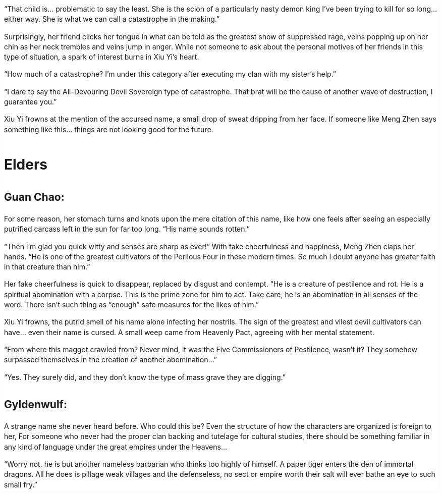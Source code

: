 “That child is… problematic to say the least. She is the scion of a particularly nasty demon king I’ve been trying to kill for so long… either way. She is what we can call a catastrophe in the making.”

Surprisingly, her friend clicks her tongue in what can be told as the greatest show of suppressed rage, veins popping up on her chin as her neck trembles and veins jump in anger. While not someone to ask about the personal motives of her friends in this type of situation, a spark of interest burns in Xiu Yi’s heart.

“How much of a catastrophe? I’m under this category after executing my clan with my sister’s help.”

“I dare to say the All-Devouring Devil Sovereign type of catastrophe. That brat will be the cause of another wave of destruction, I guarantee you.”

Xiu Yi frowns at the mention of the accursed name, a small drop of sweat dripping from her face. If someone like Meng Zhen says something like this… things are not looking good for the future.

# Elders

## Guan Chao:

For some reason, her stomach turns and knots upon the mere citation of this name, like how one feels after seeing an especially putrified carcass left in the sun for far too long. “His name sounds rotten.”

“Then I’m glad you quick witty and senses are sharp as ever!” With fake cheerfulness and happiness, Meng Zhen claps her hands. “He is one of the greatest cultivators of the Perilous Four in these modern times. So much I doubt anyone has greater faith in that creature than him.”

Her fake cheerfulness is quick to disappear, replaced by disgust and contempt. “He is a creature of pestilence and rot. He is a spiritual abomination with a corpse. This is the prime zone for him to act. Take care, he is an abomination in all senses of the word. There isn’t such thing as “enough” safe measures for the likes of him.”

Xiu Yi frowns, the putrid smell of his name alone infecting her nostrils. The sign of the greatest and vilest devil cultivators can have… even their name is cursed. A small weep came from Heavenly Pact, agreeing with her mental statement.

“From where this maggot crawled from? Never mind, it was the Five Commissioners of Pestilence, wasn’t it? They somehow surpassed themselves in the creation of another abomination…”

“Yes. They surely did, and they don’t know the type of mass grave they are digging.”

## Gyldenwulf:

A strange name she never heard before. Who could this be? Even the structure of how the characters are organized is foreign to her, For someone who never had the proper clan backing and tutelage for cultural studies, there should be something familiar in any kind of language under the great empires under the Heavens…

“Worry not. he is but another nameless barbarian who thinks too highly of himself. A paper tiger enters the den of immortal dragons. All he does is pillage weak villages and the defenseless, no sect or empire worth their salt will ever bathe an eye to such small fry.”
